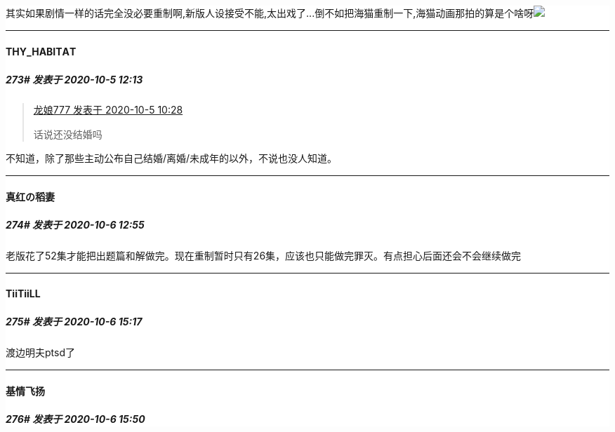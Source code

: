 
其实如果剧情一样的话完全没必要重制啊,新版人设接受不能,太出戏了...倒不如把海猫重制一下,海猫动画那拍的算是个啥呀<img src="https://static.saraba1st.com/image/smiley/face2017/132.png" referrerpolicy="no-referrer">


*****

####  THY_HABITΑT  
##### 273#       发表于 2020-10-5 12:13


<blockquote><a href="httphttps://bbs.saraba1st.com/2b/forum.php?mod=redirect&amp;goto=findpost&amp;pid=48955463&amp;ptid=1907951" target="_blank">龙娘777 发表于 2020-10-5 10:28</a>

话说还没结婚吗</blockquote>
不知道，除了那些主动公布自己结婚/离婚/未成年的以外，不说也没人知道。


*****

####  真红の稻妻  
##### 274#       发表于 2020-10-6 12:55


老版花了52集才能把出题篇和解做完。现在重制暂时只有26集，应该也只能做完罪灭。有点担心后面还会不会继续做完


*****

####  TiiTiiLL  
##### 275#       发表于 2020-10-6 15:17


渡边明夫ptsd了


*****

####  基情飞扬  
##### 276#       发表于 2020-10-6 15:50


